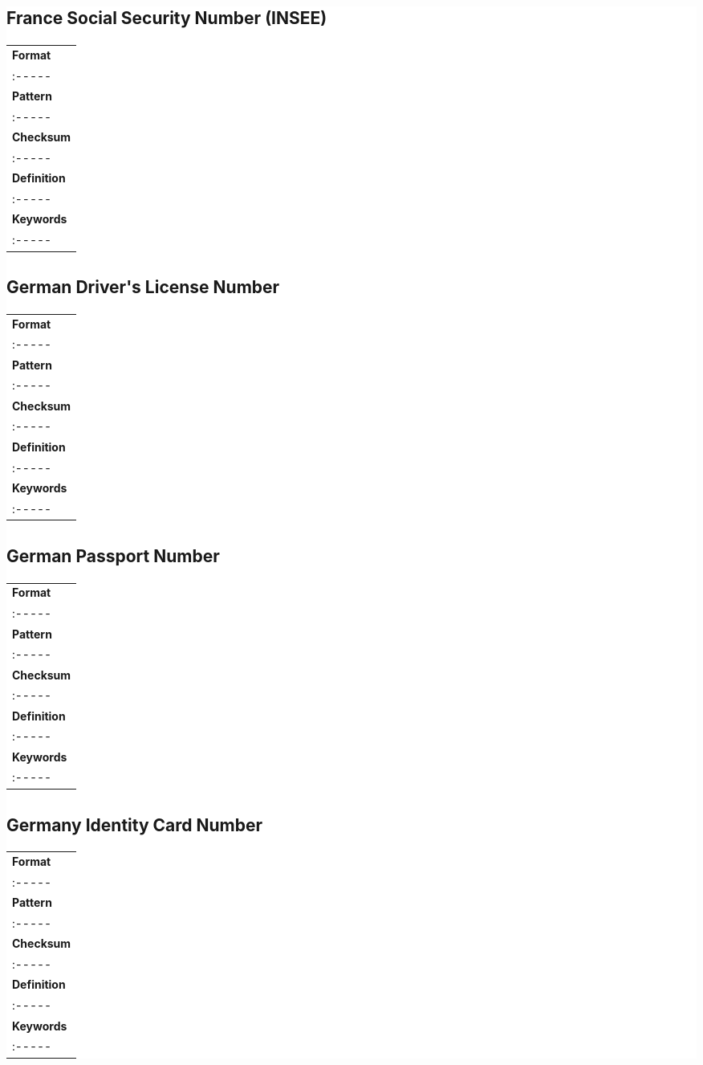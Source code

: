 ## France Social Security Number (INSEE)

||
|:-----|
|**Format**|
|:-----|
|**Pattern**|
|:-----|
|**Checksum**|
|:-----|
|**Definition**|
|:-----|
|**Keywords**|
|:-----|
   
## German Driver's License Number

||
|:-----|
|**Format**|
|:-----|
|**Pattern**|
|:-----|
|**Checksum**|
|:-----|
|**Definition**|
|:-----|
|**Keywords**|
|:-----|
   
## German Passport Number

||
|:-----|
|**Format**|
|:-----|
|**Pattern**|
|:-----|
|**Checksum**|
|:-----|
|**Definition**|
|:-----|
|**Keywords**|
|:-----|
   
## Germany Identity Card Number

||
|:-----|
|**Format**|
|:-----|
|**Pattern**|
|:-----|
|**Checksum**|
|:-----|
|**Definition**|
|:-----|
|**Keywords**|
|:-----|
   
